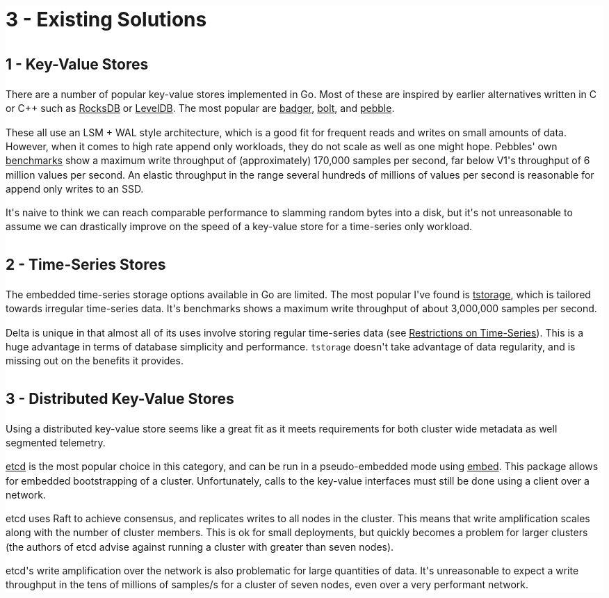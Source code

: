# 3 - Existing Solutions

## 1 - Key-Value Stores

There are a number of popular key-value stores implemented in Go. Most of these are
inspired by earlier alternatives written in C or C++ such as
[RocksDB](http://rocksdb.org/) or [LevelDB](https://github.com/google/leveldb]). The
most popular are [badger](https://github.com/dgraph-io/badger),
[bolt](https://github.com/boltdb/bolt), and
[pebble](https://github.com/cockroachdb/pebble).

These all use an LSM + WAL style architecture, which is a good fit for frequent reads
and writes on small amounts of data. However, when it comes to high rate append only
workloads, they do not scale as well as one might hope. Pebbles' own
[benchmarks](https://cockroachdb.github.io/pebble/) show a maximum write throughput of
(approximately) 170,000 samples per second, far below V1's throughput of 6 million
values per second. An elastic throughput in the range several hundreds of millions of
values per second is reasonable for append only writes to an SSD.

It's naive to think we can reach comparable performance to slamming random bytes into a
disk, but it's not unreasonable to assume we can drastically improve on the speed of a
key-value store for a time-series only workload.

## 2 - Time-Series Stores

The embedded time-series storage options available in Go are limited. The most popular
I've found is [tstorage](https://github.com/nakabonne/tstorage), which is tailored
towards irregular time-series data. It's benchmarks shows a maximum write throughput of
about 3,000,000 samples per second.

Delta is unique in that almost all of its uses involve storing regular time-series data
(see [Restrictions on Time-Series](#restrictions-on-time-series)). This is a huge
advantage in terms of database simplicity and performance. `tstorage` doesn't take
advantage of data regularity, and is missing out on the benefits it provides.

## 3 - Distributed Key-Value Stores

Using a distributed key-value store seems like a great fit as it meets requirements for
both cluster wide metadata as well segmented telemetry.

[etcd](https://etcd.io/) is the most popular choice in this category, and can be run in
a pseudo-embedded mode using [embed](https://pkg.go.dev/go.etcd.io/etcd/embed). This
package allows for embedded bootstrapping of a cluster. Unfortunately, calls to the
key-value interfaces must still be done using a client over a network.

etcd uses Raft to achieve consensus, and replicates writes to all nodes in the cluster.
This means that write amplification scales along with the number of cluster members.
This is ok for small deployments, but quickly becomes a problem for larger clusters (the
authors of etcd advise against running a cluster with greater than seven nodes).

etcd's write amplification over the network is also problematic for large quantities of
data. It's unreasonable to expect a write throughput in the tens of millions of
samples/s for a cluster of seven nodes, even over a very performant network.

